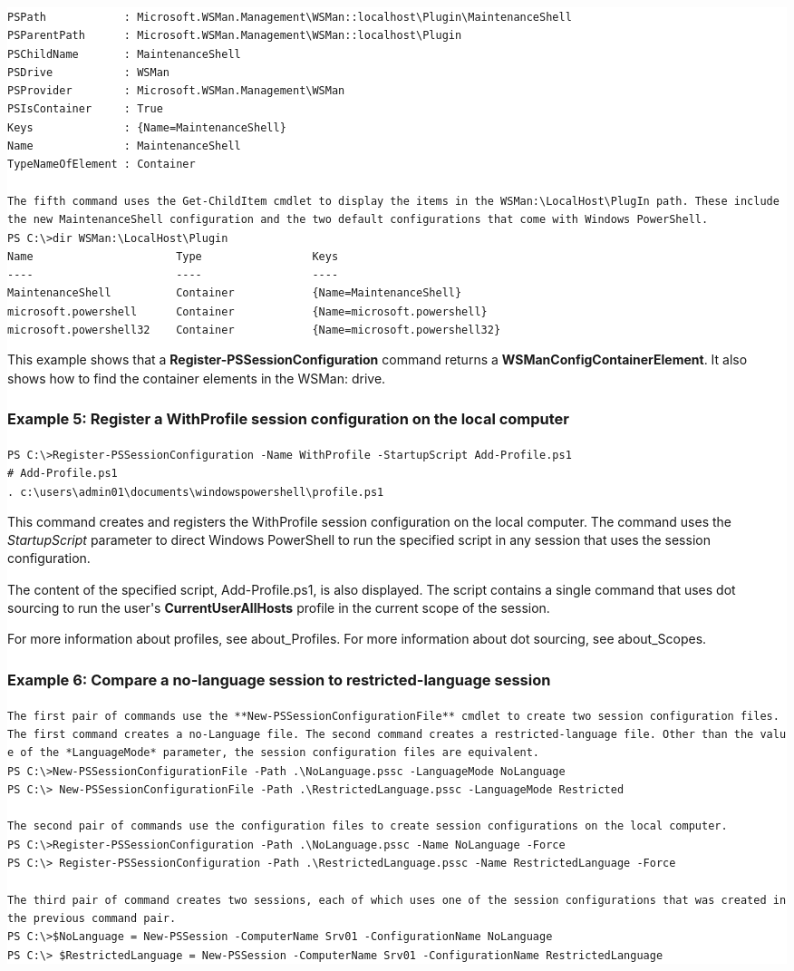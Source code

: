 ```
PSPath            : Microsoft.WSMan.Management\WSMan::localhost\Plugin\MaintenanceShell
PSParentPath      : Microsoft.WSMan.Management\WSMan::localhost\Plugin
PSChildName       : MaintenanceShell
PSDrive           : WSMan
PSProvider        : Microsoft.WSMan.Management\WSMan
PSIsContainer     : True
Keys              : {Name=MaintenanceShell}
Name              : MaintenanceShell
TypeNameOfElement : Container

The fifth command uses the Get-ChildItem cmdlet to display the items in the WSMan:\LocalHost\PlugIn path. These include the new MaintenanceShell configuration and the two default configurations that come with Windows PowerShell.
PS C:\>dir WSMan:\LocalHost\Plugin
Name                      Type                 Keys
----                      ----                 ----
MaintenanceShell          Container            {Name=MaintenanceShell}
microsoft.powershell      Container            {Name=microsoft.powershell}
microsoft.powershell32    Container            {Name=microsoft.powershell32}
```

This example shows that a **Register-PSSessionConfiguration** command returns a **WSManConfigContainerElement**.
It also shows how to find the container elements in the WSMan: drive.

### Example 5: Register a WithProfile session configuration on the local computer
```
PS C:\>Register-PSSessionConfiguration -Name WithProfile -StartupScript Add-Profile.ps1
# Add-Profile.ps1
. c:\users\admin01\documents\windowspowershell\profile.ps1
```

This command creates and registers the WithProfile session configuration on the local computer.
The command uses the *StartupScript* parameter to direct Windows PowerShell to run the specified script in any session that uses the session configuration.

The content of the specified script, Add-Profile.ps1, is also displayed.
The script contains a single command that uses dot sourcing to run the user's **CurrentUserAllHosts** profile in the current scope of the session.

For more information about profiles, see about_Profiles.
For more information about dot sourcing, see about_Scopes.

### Example 6: Compare a no-language session to restricted-language session
```
The first pair of commands use the **New-PSSessionConfigurationFile** cmdlet to create two session configuration files. The first command creates a no-Language file. The second command creates a restricted-language file. Other than the value of the *LanguageMode* parameter, the session configuration files are equivalent.
PS C:\>New-PSSessionConfigurationFile -Path .\NoLanguage.pssc -LanguageMode NoLanguage
PS C:\> New-PSSessionConfigurationFile -Path .\RestrictedLanguage.pssc -LanguageMode Restricted

The second pair of commands use the configuration files to create session configurations on the local computer.
PS C:\>Register-PSSessionConfiguration -Path .\NoLanguage.pssc -Name NoLanguage -Force
PS C:\> Register-PSSessionConfiguration -Path .\RestrictedLanguage.pssc -Name RestrictedLanguage -Force

The third pair of command creates two sessions, each of which uses one of the session configurations that was created in the previous command pair.
PS C:\>$NoLanguage = New-PSSession -ComputerName Srv01 -ConfigurationName NoLanguage
PS C:\> $RestrictedLanguage = New-PSSession -ComputerName Srv01 -ConfigurationName RestrictedLanguage
```